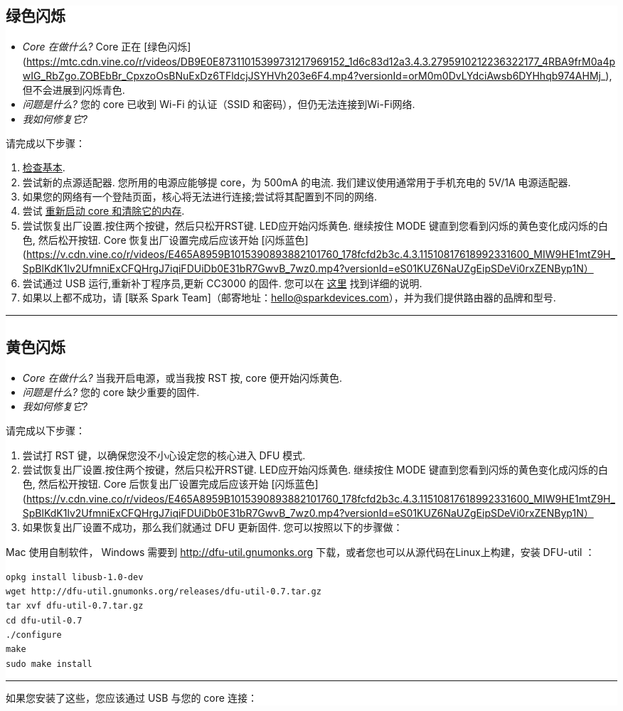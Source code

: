 

## 绿色闪烁

- *Core 在做什么?* Core 正在 [绿色闪烁] (https://mtc.cdn.vine.co/r/videos/DB9E0E87311015399731217969152_1d6c83d12a3.4.3.2795910212236322177_4RBA9frM0a4pwIG_RbZgo.ZOBEbBr_CpxzoOsBNuExDz6TFldcjJSYHVh203e6F4.mp4?versionId=orM0m0DvLYdciAwsb6DYHhqb974AHMj_), 但不会进展到闪烁青色.
- *问题是什么?* 您的 core 已收到 Wi-Fi 的认证（SSID 和密码），但仍无法连接到Wi-Fi网络.
- *我如何修复它?*

请完成以下步骤：

1. [检查基本](/#/connect/troubleshooting-step-0-check-the-basics).
2. 尝试新的点源适配器. 您所用的电源应能够提 core，为 500mA 的电流. 我们建议使用通常用于手机充电的 5V/1A 电源适配器.
3. 如果您的网络有一个登陆页面，核心将无法进行连接;尝试将其配置到不同的网络.
4. 尝试 [重新启动 core 和清除它的内存](/#/connect/troubleshooting-step-3-reboot-and-clear-memory).
5. 尝试恢复出厂设置.按住两个按键，然后只松开RST键. LED应开始闪烁黄色.  继续按住 MODE 键直到您看到闪烁的黄色变化成闪烁的白色, 然后松开按钮. Core 恢复出厂设置完成后应该开始 [闪烁蓝色] (https://v.cdn.vine.co/r/videos/E465A8959B1015390893882101760_178fcfd2b3c.4.3.11510817618992331600_MIW9HE1mtZ9H_SpBlKdK1lv2UfmniExCFQHrgJ7iqiFDUiDb0E31bR7GwvB_7wz0.mp4?versionId=eS01KUZ6NaUZgEipSDeVi0rxZENByp1N）
6. 尝试通过 USB 运行,重新补丁程序员,更新 CC3000 的固件. 您可以在 [这里](https://community.sparkdevices.com/t/failed-connecting-to-wifi/648/53) 找到详细的说明.
7. 如果以上都不成功，请 [联系 Spark Team]（邮寄地址：hello@sparkdevices.com），并为我们提供路由器的品牌和型号.

---

## 黄色闪烁

- *Core 在做什么?* 当我开启电源，或当我按 RST 按, core 便开始闪烁黄色.
- *问题是什么?* 您的 core 缺少重要的固件.
- *我如何修复它?*

请完成以下步骤：
  
1. 尝试打 RST 键，以确保您没不小心设定您的核心进入 DFU 模式.
2. 尝试恢复出厂设置.按住两个按键，然后只松开RST键. LED应开始闪烁黄色.  继续按住 MODE 键直到您看到闪烁的黄色变化成闪烁的白色, 然后松开按钮. Core 后恢复出厂设置完成后应该开始 [闪烁蓝色] (https://v.cdn.vine.co/r/videos/E465A8959B1015390893882101760_178fcfd2b3c.4.3.11510817618992331600_MIW9HE1mtZ9H_SpBlKdK1lv2UfmniExCFQHrgJ7iqiFDUiDb0E31bR7GwvB_7wz0.mp4?versionId=eS01KUZ6NaUZgEipSDeVi0rxZENByp1N）
3. 如果恢复出厂设置不成功，那么我们就通过 DFU 更新固件. 您可以按照以下的步骤做：

Mac 使用自制软件， Windows 需要到 http://dfu-util.gnumonks.org 下载，或者您也可以从源代码在Linux上构建，安装 DFU-util ：

    opkg install libusb-1.0-dev
    wget http://dfu-util.gnumonks.org/releases/dfu-util-0.7.tar.gz
    tar xvf dfu-util-0.7.tar.gz
    cd dfu-util-0.7
    ./configure
    make
    sudo make install

---

如果您安装了这些，您应该通过 USB 与您的 core 连接：        

